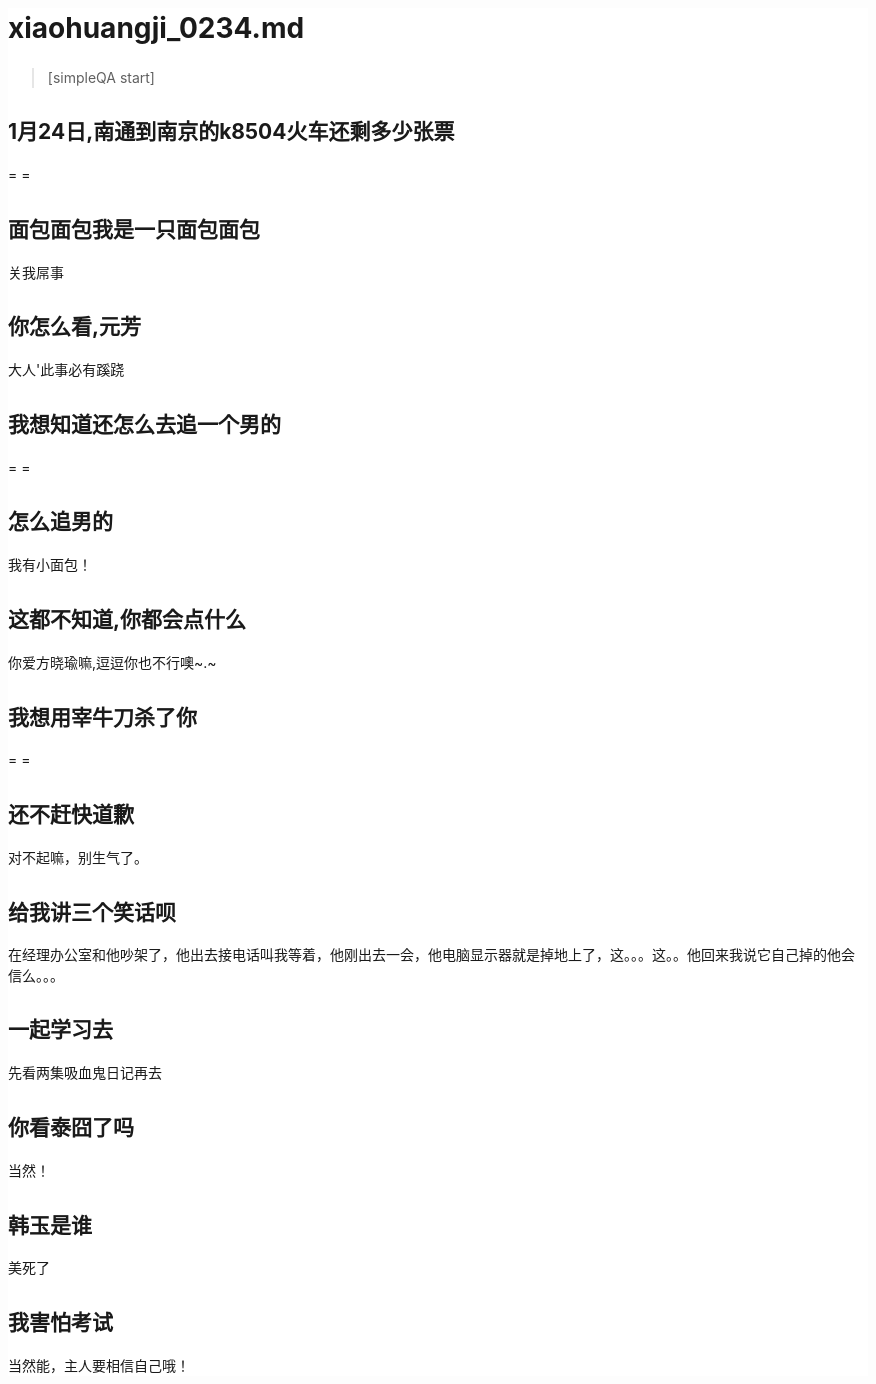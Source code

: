 # xiaohuangji_0234.md


> [simpleQA start]

## 1月24日,南通到南京的k8504火车还剩多少张票
= =

## 面包面包我是一只面包面包
关我屌事

## 你怎么看,元芳
大人'此事必有蹊跷

## 我想知道还怎么去追一个男的
= =

## 怎么追男的
我有小面包！

## 这都不知道,你都会点什么
你爱方晓瑜嘛,逗逗你也不行噢~.~

## 我想用宰牛刀杀了你
= =

## 还不赶快道歉
对不起嘛，别生气了。

## 给我讲三个笑话呗
在经理办公室和他吵架了，他出去接电话叫我等着，他刚出去一会，他电脑显示器就是掉地上了，这。。。这。。他回来我说它自己掉的他会信么。。。

## 一起学习去
先看两集吸血鬼日记再去

## 你看泰囧了吗
当然！

## 韩玉是谁
美死了

## 我害怕考试
当然能，主人要相信自己哦！

